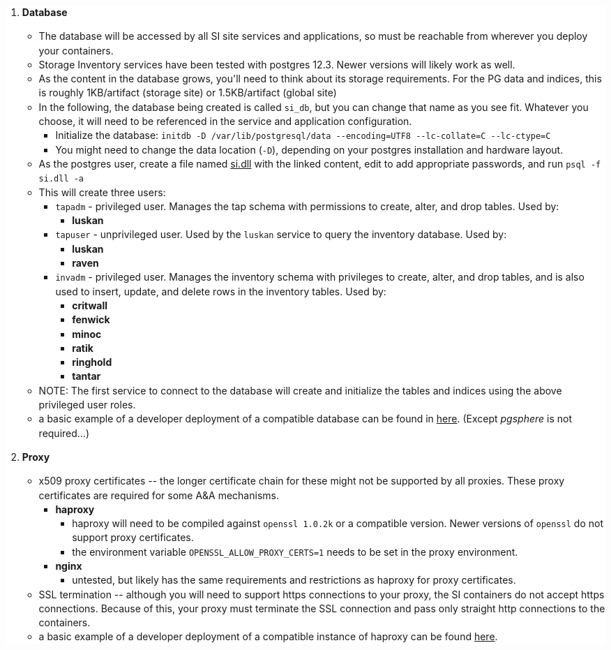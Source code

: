 1. **Database** 

    - The database will be accessed by all SI site services and applications, so must be reachable from wherever you deploy your containers.
    - Storage Inventory services have been tested with postgres 12.3.  Newer versions will likely work as well.
    - As the content in the database grows, you'll need to think about its storage requirements.  For the PG data and indices, this is roughly 1KB/artifact (storage site) or 1.5KB/artifact (global site)
    - In the following, the database being created is called `si_db`, but you can change that name as you see fit.  Whatever you choose, it will need to be referenced in the service and application configuration.
        - Initialize the database: `initdb -D /var/lib/postgresql/data --encoding=UTF8 --lc-collate=C --lc-ctype=C`
        - You might need to change the data location (`-D`), depending on your postgres installation and hardware layout.
    - As the postgres user, create a file named [si.dll](si.dll) with the linked content, edit to add appropriate passwords, and run `psql -f si.dll -a`
    - This will create three users:
        - `tapadm` - privileged user.  Manages the tap schema with permissions to create, alter, and drop tables. Used by:
            - **luskan**
        - `tapuser` - unprivileged user.  Used by the `luskan` service to query the inventory database. Used by:
            - **luskan**
            - **raven**
        - `invadm` - privileged user. Manages the inventory schema with privileges to create, alter, and drop tables, and is also used to insert, update, and delete rows in the inventory tables. Used by:
            - **critwall**
            - **fenwick**
            - **minoc**
            - **ratik**
            - **ringhold**
            - **tantar**
    - NOTE: The first service to connect to the database will create and initialize the tables and indices using the above privileged user roles.
    - a basic example of a developer deployment of a compatible database can be found in [here](https://github.com/opencadc/docker-base/tree/master/cadc-postgresql-dev). (Except _pgsphere_ is not required...)

1. **Proxy**

    - x509 proxy certificates -- the longer certificate chain for these might not be supported by all proxies.  These proxy certificates are required for some A&A mechanisms.
        - **haproxy**
            - haproxy will need to be compiled against `openssl 1.0.2k` or a compatible version. Newer versions of `openssl` do not support proxy certificates.
            -  the environment variable `OPENSSL_ALLOW_PROXY_CERTS=1` needs to be set in the proxy environment.
        - **nginx**
            - untested, but likely has the same requirements and restrictions as haproxy for proxy certificates.
    - SSL termination -- although you will need to support https connections to your proxy, the SI containers do not accept https connections.  Because of this, your proxy must terminate the SSL connection and pass only straight http connections to the containers.
    - a basic example of a developer deployment of a compatible instance of haproxy can be found [here](https://github.com/opencadc/docker-base/tree/master/cadc-haproxy-dev).
